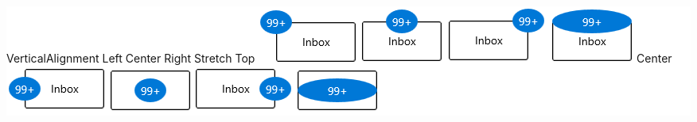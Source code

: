 <tr>
<th>VerticalAlignment</th>
<td>Left</td>
<td>Center</td>
<td>Right</td>
<td>Stretch</td>
</tr>

<tr>
<td>Top</td>
<td><img src="Getting-Started_images/Left-top.png" alt="Left-Top alignment of Badge"/></td>
<td><img src="Getting-Started_images/Center-Top.png" alt="Center-Top alignment of Badge"/></td>
<td><img src="Getting-Started_images/Right-Top.png" alt="Right-Top alignment of Badge"/></td>
<td><img src="Getting-Started_images/Stretch-Top.png" alt="Stretch-Top alignment of Badge"/></td>
</tr>

<tr>
<td>Center</td>
<td><img src="Getting-Started_images/Left-center.png" alt="Left-center alignment of Badge"/></td>
<td><img src="Getting-Started_images/Center-Center.png" alt="Center-Center alignment of Badge"/></td>
<td><img src="Getting-Started_images/Right-Center.png" alt="Right-Center alignment of Badge"/></td>
<td><img src="Getting-Started_images/Stretch-Center.png" alt="Stretch-Center alignment of Badge"/></td>
</tr>
